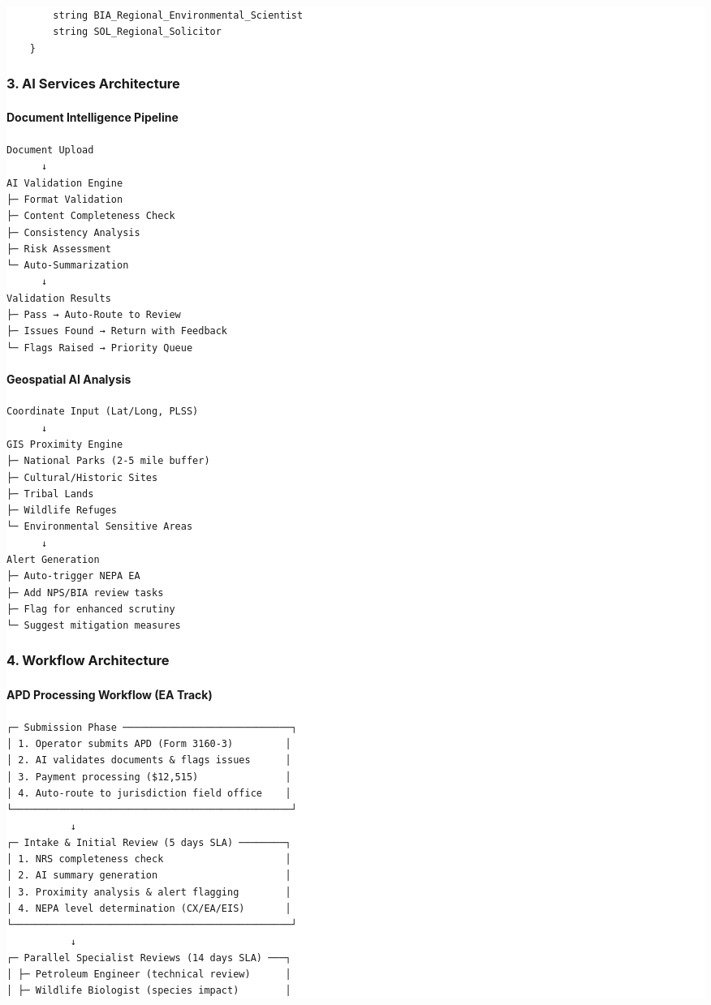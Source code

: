 ```mermaid
        string BIA_Regional_Environmental_Scientist
        string SOL_Regional_Solicitor
    }
```

### 3. AI Services Architecture

#### Document Intelligence Pipeline
```
Document Upload
      ↓
AI Validation Engine
├─ Format Validation
├─ Content Completeness Check  
├─ Consistency Analysis
├─ Risk Assessment
└─ Auto-Summarization
      ↓
Validation Results
├─ Pass → Auto-Route to Review
├─ Issues Found → Return with Feedback
└─ Flags Raised → Priority Queue
```

#### Geospatial AI Analysis
```
Coordinate Input (Lat/Long, PLSS)
      ↓
GIS Proximity Engine
├─ National Parks (2-5 mile buffer)
├─ Cultural/Historic Sites
├─ Tribal Lands
├─ Wildlife Refuges
└─ Environmental Sensitive Areas
      ↓
Alert Generation
├─ Auto-trigger NEPA EA
├─ Add NPS/BIA review tasks
├─ Flag for enhanced scrutiny
└─ Suggest mitigation measures
```

### 4. Workflow Architecture

#### APD Processing Workflow (EA Track)

```
┌─ Submission Phase ─────────────────────────────┐
│ 1. Operator submits APD (Form 3160-3)         │
│ 2. AI validates documents & flags issues      │
│ 3. Payment processing ($12,515)               │
│ 4. Auto-route to jurisdiction field office    │
└────────────────────────────────────────────────┘
           ↓
┌─ Intake & Initial Review (5 days SLA) ────────┐
│ 1. NRS completeness check                     │
│ 2. AI summary generation                      │
│ 3. Proximity analysis & alert flagging        │
│ 4. NEPA level determination (CX/EA/EIS)       │
└────────────────────────────────────────────────┘
           ↓
┌─ Parallel Specialist Reviews (14 days SLA) ───┐
│ ├─ Petroleum Engineer (technical review)      │
│ ├─ Wildlife Biologist (species impact)        │
```